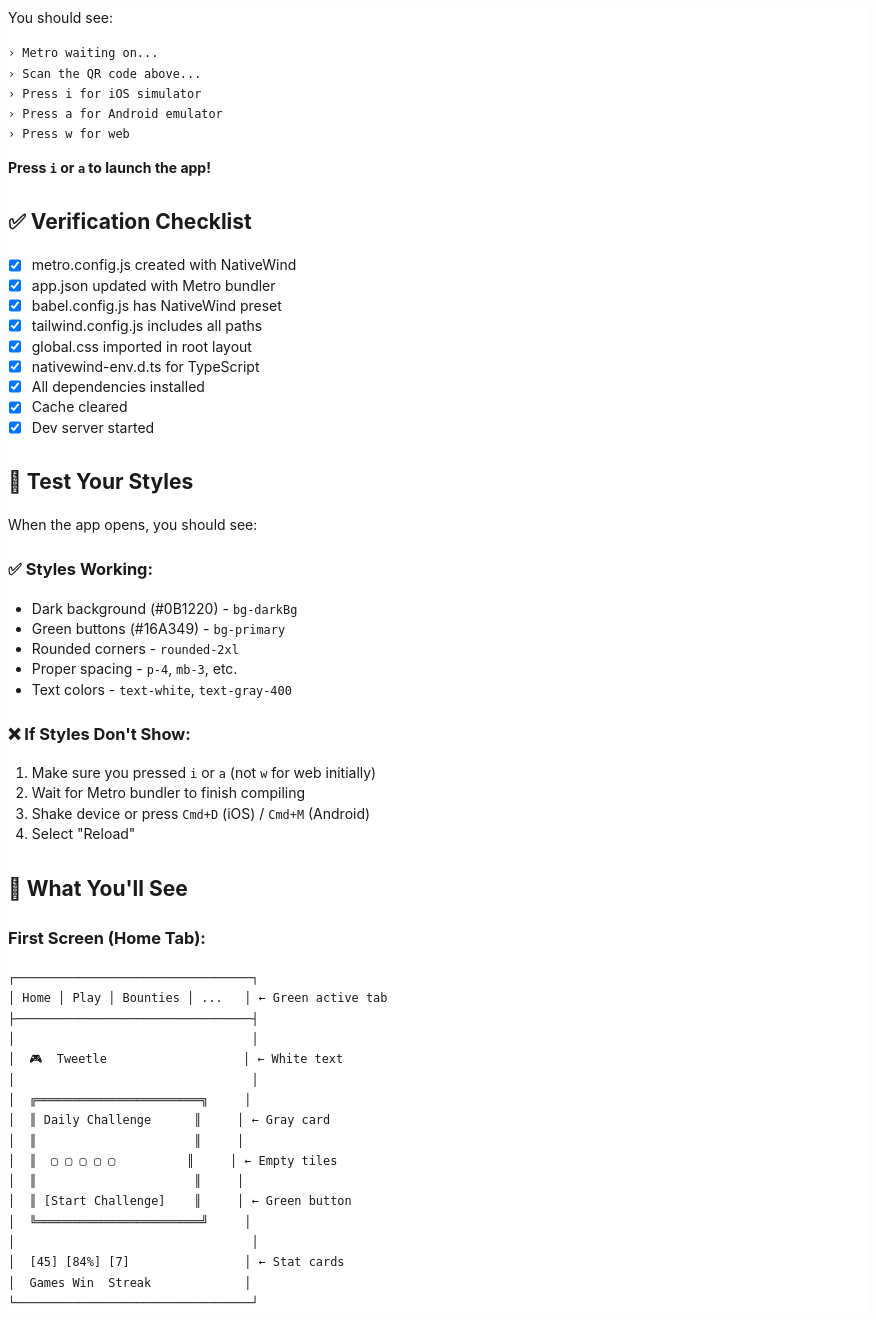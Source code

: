 You should see:

```
› Metro waiting on...
› Scan the QR code above...
› Press i for iOS simulator
› Press a for Android emulator
› Press w for web
```

**Press `i` or `a` to launch the app!**

## ✅ Verification Checklist

- [x] metro.config.js created with NativeWind
- [x] app.json updated with Metro bundler
- [x] babel.config.js has NativeWind preset
- [x] tailwind.config.js includes all paths
- [x] global.css imported in root layout
- [x] nativewind-env.d.ts for TypeScript
- [x] All dependencies installed
- [x] Cache cleared
- [x] Dev server started

## 🎨 Test Your Styles

When the app opens, you should see:

### ✅ Styles Working:

- Dark background (#0B1220) - `bg-darkBg`
- Green buttons (#16A349) - `bg-primary`
- Rounded corners - `rounded-2xl`
- Proper spacing - `p-4`, `mb-3`, etc.
- Text colors - `text-white`, `text-gray-400`

### ❌ If Styles Don't Show:

1. Make sure you pressed `i` or `a` (not `w` for web initially)
2. Wait for Metro bundler to finish compiling
3. Shake device or press `Cmd+D` (iOS) / `Cmd+M` (Android)
4. Select "Reload"

## 🎯 What You'll See

### First Screen (Home Tab):

```
┌─────────────────────────────────┐
│ Home │ Play │ Bounties │ ...   │ ← Green active tab
├─────────────────────────────────┤
│                                 │
│  🎮  Tweetle                   │ ← White text
│                                 │
│  ╔═══════════════════════╗     │
│  ║ Daily Challenge      ║     │ ← Gray card
│  ║                      ║     │
│  ║  ▢ ▢ ▢ ▢ ▢          ║     │ ← Empty tiles
│  ║                      ║     │
│  ║ [Start Challenge]    ║     │ ← Green button
│  ╚═══════════════════════╝     │
│                                 │
│  [45] [84%] [7]                │ ← Stat cards
│  Games Win  Streak             │
└─────────────────────────────────┘
```